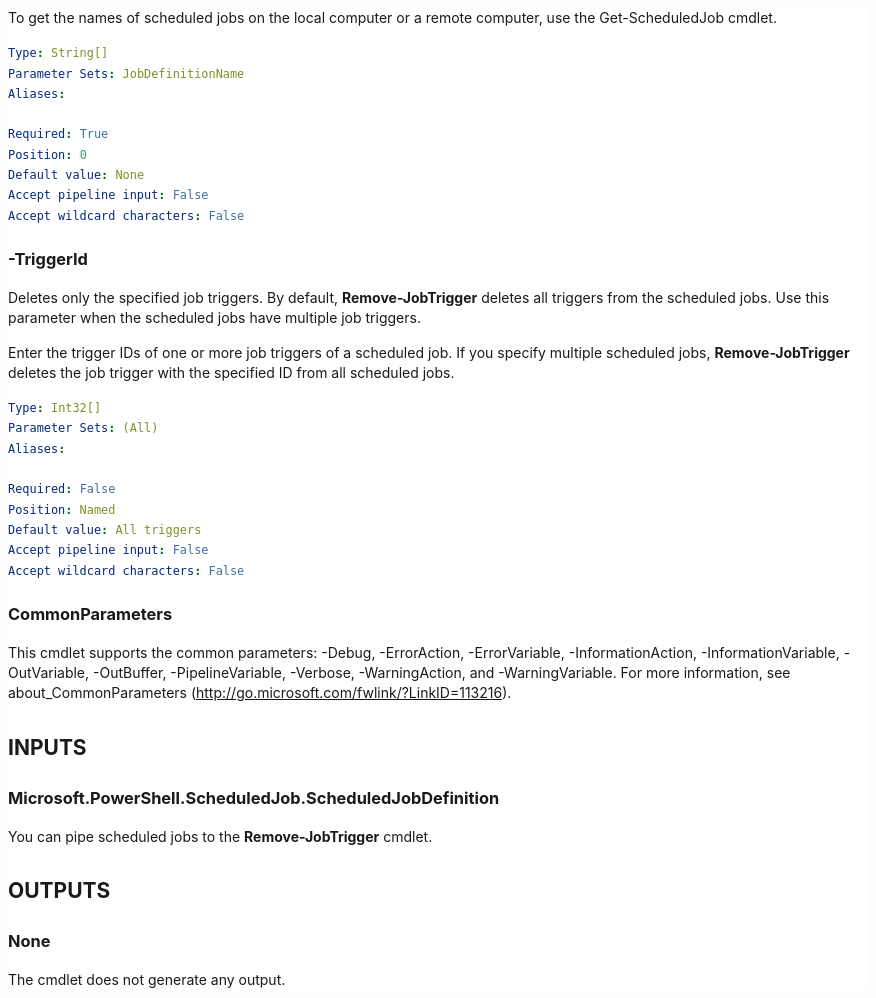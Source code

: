 To get the names of scheduled jobs on the local computer or a remote computer, use the Get-ScheduledJob cmdlet.

```yaml
Type: String[]
Parameter Sets: JobDefinitionName
Aliases:

Required: True
Position: 0
Default value: None
Accept pipeline input: False
Accept wildcard characters: False
```

### -TriggerId
Deletes only the specified job triggers.
By default, **Remove-JobTrigger** deletes all triggers from the scheduled jobs.
Use this parameter when the scheduled jobs have multiple job triggers.

Enter the trigger IDs of one or more job triggers of a scheduled job.
If you specify multiple scheduled jobs, **Remove-JobTrigger** deletes the job trigger with the specified ID from all scheduled jobs.

```yaml
Type: Int32[]
Parameter Sets: (All)
Aliases:

Required: False
Position: Named
Default value: All triggers
Accept pipeline input: False
Accept wildcard characters: False
```

### CommonParameters
This cmdlet supports the common parameters: -Debug, -ErrorAction, -ErrorVariable, -InformationAction, -InformationVariable, -OutVariable, -OutBuffer, -PipelineVariable, -Verbose, -WarningAction, and -WarningVariable. For more information, see about_CommonParameters (http://go.microsoft.com/fwlink/?LinkID=113216).

## INPUTS

### Microsoft.PowerShell.ScheduledJob.ScheduledJobDefinition
You can pipe scheduled jobs to the **Remove-JobTrigger** cmdlet.

## OUTPUTS

### None
The cmdlet does not generate any output.
